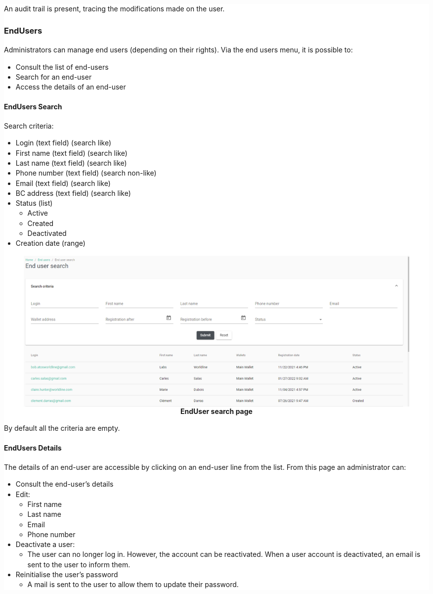 An audit trail is present, tracing the modifications made on the user.

### EndUsers
Administrators can manage end users (depending on their rights). 
Via the end users menu, it is possible to: 
* Consult the list of end-users 
* Search for an end-user 
* Access the details of an end-user 

#### EndUsers Search
Search criteria: 
* Login (text field) (search like) 
* First name (text field) (search like) 
* Last name (text field) (search like) 
* Phone number (text field) (search non-like) 
* Email (text field) (search like) 
* BC address (text field) (search like) 
* Status (list) 
    * Active 
    * Created 
    * Deactivated 
* Creation date (range) 

<figure>
<img align="center" src="screens/enduser_search.png" alt="EndUser search page" style="display:block;float:none;margin-left:auto;margin-right:auto"/>
<figcaption align="center"><b>EndUser search page</b></figcaption>
</figure>

By default all the criteria are empty. 


#### EndUsers Details
The details of an end-user are accessible by clicking on an end-user line from the list. 
From this page an administrator can: 
* Consult the end-user’s details 
* Edit: 
    * First name 
    * Last name 
    * Email 
    * Phone number 
* Deactivate a user: 
    * The user can no longer log in. However, the account can be reactivated. When a user account is deactivated, an email is sent to the user to inform them. 
* Reinitialise the user’s password 
    * A mail is sent to the user to allow them to update their password. 

